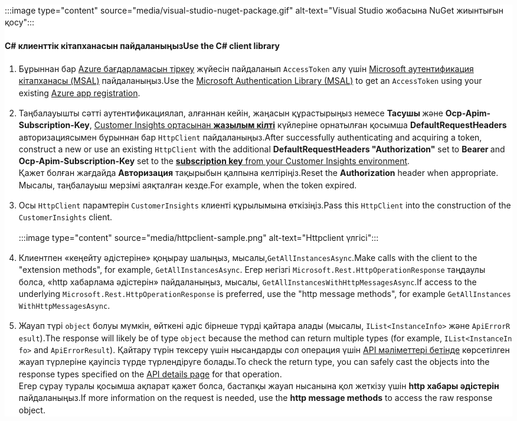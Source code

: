    :::image type="content" source="media/visual-studio-nuget-package.gif" alt-text="Visual Studio жобасына NuGet жиынтығын қосу":::

#### <a name="use-the-c-client-library"></a><span data-ttu-id="ff4ea-177">C# клиенттік кітапханасын пайдаланыңыз</span><span class="sxs-lookup"><span data-stu-id="ff4ea-177">Use the C# client library</span></span>

1. <span data-ttu-id="ff4ea-178">Бұрыннан бар [Azure бағдарламасын тіркеу](#create-a-new-app-registration-in-the-azure-portal) жүйесін пайдаланып `AccessToken` алу үшін [Microsoft аутентификация кітапханасы (MSAL)](/azure/active-directory/develop/msal-overview) пайдаланыңыз.</span><span class="sxs-lookup"><span data-stu-id="ff4ea-178">Use the [Microsoft Authentication Library (MSAL)](/azure/active-directory/develop/msal-overview) to get an `AccessToken` using your existing [Azure app registration](#create-a-new-app-registration-in-the-azure-portal).</span></span>

1. <span data-ttu-id="ff4ea-179">Таңбалауышты сәтті аутентификациялап, алғаннан кейін, жаңасын құрастырыңыз немесе **Тасушы <access token>** және **Ocp-Apim-Subscription-Key**, [Customer Insights ортасынан  **жазылым кілті**](#get-started-trying-the-customer-insights-apis) күйлеріне орнатылған қосымша **DefaultRequestHeaders** авторизациясымен бұрыннан бар `HttpClient` пайдаланыңыз.</span><span class="sxs-lookup"><span data-stu-id="ff4ea-179">After successfully authenticating and acquiring a token, construct a new or use an existing `HttpClient` with the additional **DefaultRequestHeaders "Authorization"** set to **Bearer <access token>** and **Ocp-Apim-Subscription-Key** set to the [**subscription key** from your Customer Insights environment](#get-started-trying-the-customer-insights-apis).</span></span>    
   <span data-ttu-id="ff4ea-180">Қажет болған жағдайда **Авторизация** тақырыбын қалпына келтіріңіз.</span><span class="sxs-lookup"><span data-stu-id="ff4ea-180">Reset the **Authorization** header when appropriate.</span></span> <span data-ttu-id="ff4ea-181">Мысалы, таңбалауыш мерзімі аяқталған кезде.</span><span class="sxs-lookup"><span data-stu-id="ff4ea-181">For example, when the token expired.</span></span>

1. <span data-ttu-id="ff4ea-182">Осы `HttpClient` парамтерін `CustomerInsights` клиенті құрылымына өткізіңіз.</span><span class="sxs-lookup"><span data-stu-id="ff4ea-182">Pass this `HttpClient` into the construction of the `CustomerInsights` client.</span></span>

   :::image type="content" source="media/httpclient-sample.png" alt-text="Httpclient үлгісі":::

1. <span data-ttu-id="ff4ea-184">Клиентпен «кеңейту әдістеріне» қоңырау шалыңыз, мысалы,`GetAllInstancesAsync`.</span><span class="sxs-lookup"><span data-stu-id="ff4ea-184">Make calls with the client to the "extension methods", for example, `GetAllInstancesAsync`.</span></span> <span data-ttu-id="ff4ea-185">Егер негізгі `Microsoft.Rest.HttpOperationResponse` таңдаулы болса, «http хабарлама әдістерін» пайдаланыңыз, мысалы, `GetAllInstancesWithHttpMessagesAsync`.</span><span class="sxs-lookup"><span data-stu-id="ff4ea-185">If access to the underlying `Microsoft.Rest.HttpOperationResponse` is preferred, use the "http message methods", for example `GetAllInstancesWithHttpMessagesAsync`.</span></span>

1. <span data-ttu-id="ff4ea-186">Жауап түрі `object` болуы мүмкін, өйткені әдіс бірнеше түрді қайтара алады (мысалы, `IList<InstanceInfo>` және `ApiErrorResult`).</span><span class="sxs-lookup"><span data-stu-id="ff4ea-186">The response will likely be of type `object` because the method can return multiple types (for example, `IList<InstanceInfo>` and `ApiErrorResult`).</span></span> <span data-ttu-id="ff4ea-187">Қайтару түрін тексеру үшін нысандарды сол операция үшін [API мәліметтері бетінде](https://developer.ci.ai.dynamics.com/api-details#api=CustomerInsights) көрсетілген жауап түрлеріне қауіпсіз түрде түрлендіруге болады.</span><span class="sxs-lookup"><span data-stu-id="ff4ea-187">To check the return type, you can safely cast the objects into the response types specified on the [API details page](https://developer.ci.ai.dynamics.com/api-details#api=CustomerInsights) for that operation.</span></span>    
   <span data-ttu-id="ff4ea-188">Егер сұрау туралы қосымша ақпарат қажет болса, бастапқы жауап нысанына қол жеткізу үшін  **http хабары әдістерін** пайдаланыңыз.</span><span class="sxs-lookup"><span data-stu-id="ff4ea-188">If more information on the request is needed, use the **http message methods** to access the raw response object.</span></span>
